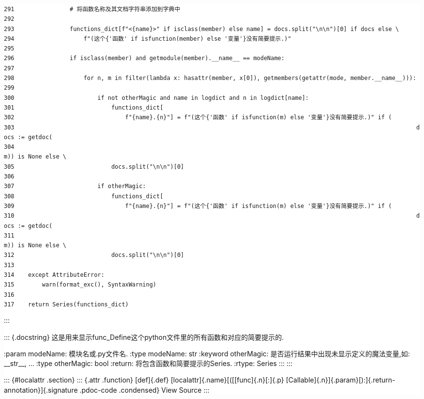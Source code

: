     291                # 将函数名称及其文档字符串添加到字典中
    292
    293                functions_dict[f"<{name}>" if isclass(member) else name] = docs.split("\n\n")[0] if docs else \
    294                    f"(这个{'函数' if isfunction(member) else '变量'}没有简要提示.)"
    295
    296                if isclass(member) and getmodule(member).__name__ == modeName:
    297
    298                    for n, m in filter(lambda x: hasattr(member, x[0]), getmembers(getattr(mode, member.__name__))):
    299
    300                        if not otherMagic and name in logdict and n in logdict[name]:
    301                            functions_dict[
    302                                f"{name}.{n}"] = f"(这个{'函数' if isfunction(m) else '变量'}没有简要提示.)" if (
    303                                                                                                                    docs := getdoc(
    304                                                                                                                        m)) is None else \
    305                            docs.split("\n\n")[0]
    306
    307                        if otherMagic:
    308                            functions_dict[
    309                                f"{name}.{n}"] = f"(这个{'函数' if isfunction(m) else '变量'}没有简要提示.)" if (
    310                                                                                                                    docs := getdoc(
    311                                                                                                                        m)) is None else \
    312                            docs.split("\n\n")[0]
    313
    314    except AttributeError:
    315        warn(format_exc(), SyntaxWarning)
    316
    317    return Series(functions_dict)
:::

::: {.docstring}
这是用来显示func_Define这个python文件里的所有函数和对应的简要提示的.

:param modeName: 模块名或.py文件名. :type modeName: str :keyword
otherMagic: 是否运行结果中出现未显示定义的魔法变量,如: \_\_str\_\_, \...
:type otherMagic: bool :return: 将包含函数和简要提示的Series. :rtype:
Series
:::
:::

::: {#localattr .section}
::: {.attr .function}
[def]{.def} [localattr]{.name}[([[func]{.n}[:]{.p}
[Callable]{.n}]{.param}[):]{.return-annotation}]{.signature .pdoc-code
.condensed} View Source
:::
